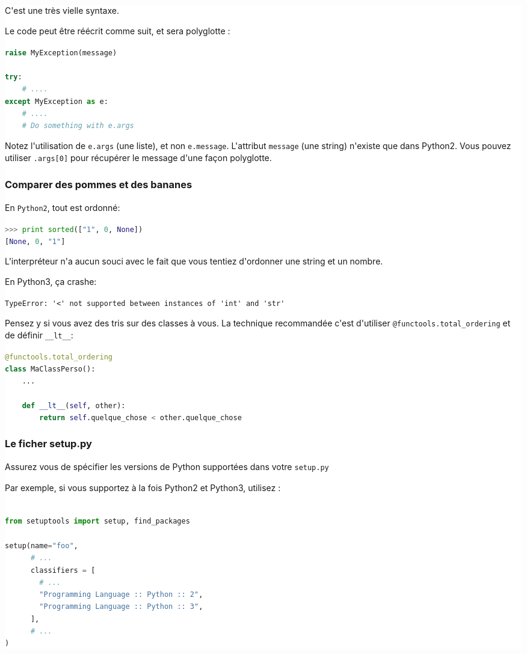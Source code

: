 C'est une très vielle syntaxe.

Le code peut être réécrit comme suit, et sera polyglotte :

```python
raise MyException(message)

try:
    # ....
except MyException as e:
    # ....
    # Do something with e.args
```

Notez l'utilisation de `e.args` (une liste), et non
`e.message`. L'attribut `message` (une string) n'existe que dans
Python2. Vous pouvez utiliser `.args[0]` pour récupérer le message d'une
façon polyglotte.

### Comparer des pommes et des bananes

En `Python2`, tout est ordonné:

```python
>>> print sorted(["1", 0, None])
[None, 0, "1"]
```

L'interpréteur n'a aucun souci avec le fait que vous tentiez d'ordonner une
string et un nombre.


En Python3, ça crashe:
```
TypeError: '<' not supported between instances of 'int' and 'str'
```

Pensez y si vous avez des tris sur des classes à vous. La technique recommandée
c'est d'utiliser `@functools.total_ordering` et de définir `__lt__`:

```python
@functools.total_ordering
class MaClassPerso():
    ...

    def __lt__(self, other):
        return self.quelque_chose < other.quelque_chose

```

### Le ficher setup.py

Assurez vous de spécifier les versions de Python supportées dans votre
`setup.py`

Par exemple, si vous supportez à la fois Python2 et Python3, utilisez :

```python

from setuptools import setup, find_packages

setup(name="foo",
      # ...
      classifiers = [
        # ...
        "Programming Language :: Python :: 2",
        "Programming Language :: Python :: 3",
      ],
      # ...
)
```